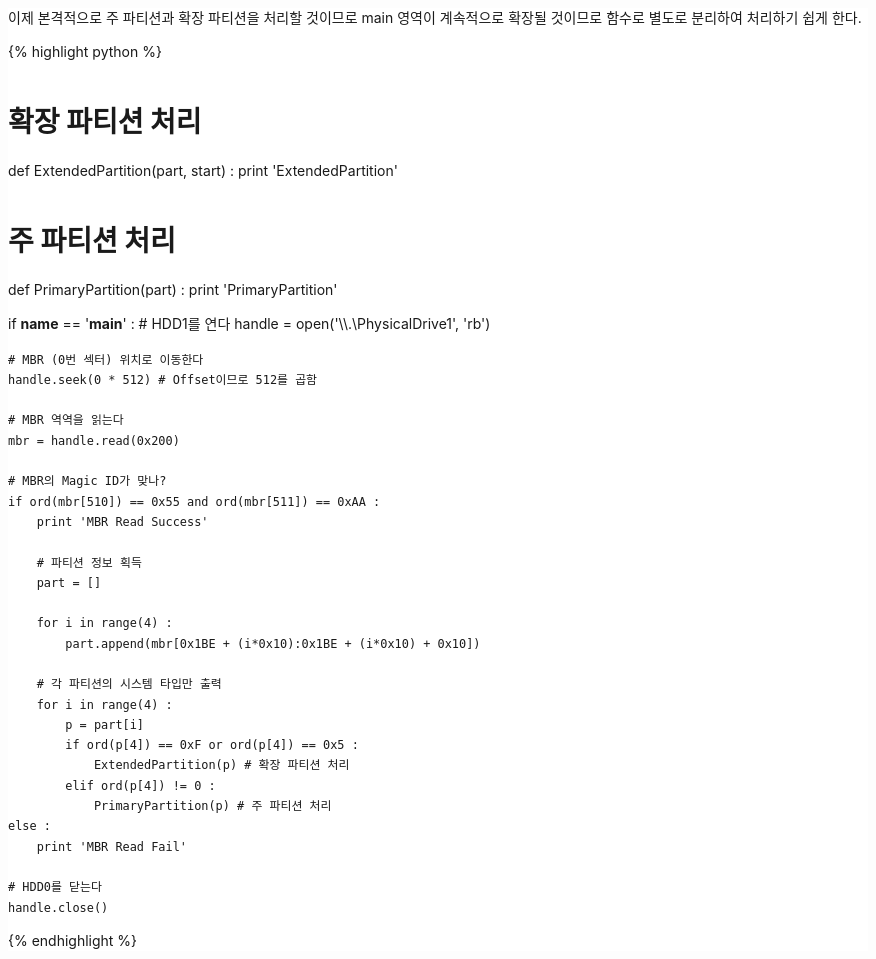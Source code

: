 이제 본격적으로 주 파티션과 확장 파티션을 처리할 것이므로 main 영역이 계속적으로 확장될 것이므로 함수로 별도로 분리하여 처리하기 쉽게 한다.

{% highlight python %}
# 확장 파티션 처리 
def ExtendedPartition(part, start) : 
    print 'ExtendedPartition' 
    
# 주 파티션 처리 
def PrimaryPartition(part) : 
    print 'PrimaryPartition'

if __name__ == '__main__' : 
    # HDD1를 연다 
    handle = open('\\\\.\\PhysicalDrive1', 'rb') 
    
    # MBR (0번 섹터) 위치로 이동한다 
    handle.seek(0 * 512) # Offset이므로 512를 곱함 
    
    # MBR 역역을 읽는다 
    mbr = handle.read(0x200) 
    
    # MBR의 Magic ID가 맞나? 
    if ord(mbr[510]) == 0x55 and ord(mbr[511]) == 0xAA : 
        print 'MBR Read Success' 
        
        # 파티션 정보 획득 
        part = [] 

        for i in range(4) : 
            part.append(mbr[0x1BE + (i*0x10):0x1BE + (i*0x10) + 0x10])

        # 각 파티션의 시스템 타입만 출력 
        for i in range(4) : 
            p = part[i] 
            if ord(p[4]) == 0xF or ord(p[4]) == 0x5 : 
                ExtendedPartition(p) # 확장 파티션 처리
            elif ord(p[4]) != 0 : 
                PrimaryPartition(p) # 주 파티션 처리
    else : 
        print 'MBR Read Fail' 
        
    # HDD0를 닫는다 
    handle.close()
{% endhighlight %}
